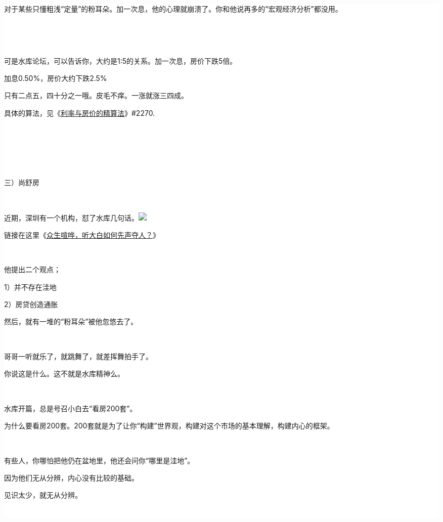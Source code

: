 对于某些只懂粗浅“定量”的粉耳朵。加一次息，他的心理就崩溃了。你和他说再多的“宏观经济分析”都没用。

&nbsp;

&nbsp;

可是水库论坛，可以告诉你，大约是1:5的关系。加一次息，房价下跌5倍。

加息0.50%，房价大约下跌2.5%

只有二点五，四十分之一哦。皮毛不痒。一涨就涨三四成。

具体的算法，见《[利率与房价的精算法](http://mp.weixin.qq.com/s?__biz=MzAxNTMxMTc0MA==&amp;mid=2651014882&amp;idx=1&amp;sn=c6e6949ad3dabaa5d2ad1d8648875041&amp;scene=21#wechat_redirect)》#2270.

&nbsp;

&nbsp;

&nbsp;

三）尚舒房

&nbsp;

近期，深圳有一个机构，怼了水库几句话。<img data-s="300,640" data-type="png" src="https://mmbiz.qpic.cn/mmbiz_png/Ok4hZ0tV6r7t4H2C8Fe8COaichms99BtStMOBdeoNEGNwpjLMODx5pUmJJJzZRpIVkYsJia65nvVNBuYMvyNPYDw/0?wx_fmt=png" data-copyright="0" class="" data-ratio="0.8737704918032787" data-w="610"/>

链接在这里《[众生喧哗，听大白如何先声夺人？](https://mp.weixin.qq.com/s?__biz=MzA3OTk4NTkwMw==&amp;mid=2652110577&amp;idx=1&amp;sn=1b1054bbe4ddfeb2896c47cb73e08132&amp;chksm=844c7371b33bfa67a1e41da529a329b73f193b096a34ab45c9af7ec25e4b6f2b4203f9472956&amp;mpshare=1&amp;scene=21&amp;srcid=0102MU7VPCty5JEh05cth2Ur&amp;pass_ticket=Ypua%#wechat_redirect25)》

&nbsp;

他提出二个观点；

1）并不存在洼地

2）房贷创造通胀

然后，就有一堆的“粉耳朵”被他忽悠去了。

&nbsp;

哥哥一听就乐了，就跳舞了，就差挥舞拍手了。

你说这是什么。这不就是水库精神么。

&nbsp;

水库开篇，总是号召小白去“看房200套”。

为什么要看房200套。200套就是为了让你“构建”世界观，构建对这个市场的基本理解，构建内心的框架。

&nbsp;

有些人，你哪怕把他仍在盆地里，他还会问你“哪里是洼地”。

因为他们无从分辨，内心没有比较的基础。

见识太少，就无从分辨。

&nbsp;

